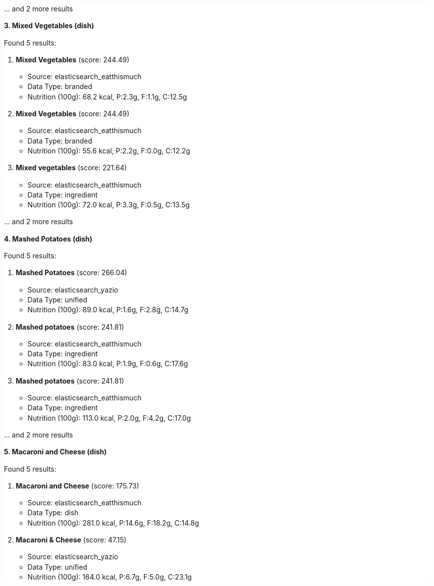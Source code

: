    ... and 2 more results


**3. Mixed Vegetables (dish)**

Found 5 results:

   1. **Mixed Vegetables** (score: 244.49)
      - Source: elasticsearch_eatthismuch
      - Data Type: branded
      - Nutrition (100g): 68.2 kcal, P:2.3g, F:1.1g, C:12.5g

   2. **Mixed Vegetables** (score: 244.49)
      - Source: elasticsearch_eatthismuch
      - Data Type: branded
      - Nutrition (100g): 55.6 kcal, P:2.2g, F:0.0g, C:12.2g

   3. **Mixed vegetables** (score: 221.64)
      - Source: elasticsearch_eatthismuch
      - Data Type: ingredient
      - Nutrition (100g): 72.0 kcal, P:3.3g, F:0.5g, C:13.5g

   ... and 2 more results


**4. Mashed Potatoes (dish)**

Found 5 results:

   1. **Mashed Potatoes** (score: 266.04)
      - Source: elasticsearch_yazio
      - Data Type: unified
      - Nutrition (100g): 89.0 kcal, P:1.6g, F:2.8g, C:14.7g

   2. **Mashed potatoes** (score: 241.81)
      - Source: elasticsearch_eatthismuch
      - Data Type: ingredient
      - Nutrition (100g): 83.0 kcal, P:1.9g, F:0.6g, C:17.6g

   3. **Mashed potatoes** (score: 241.81)
      - Source: elasticsearch_eatthismuch
      - Data Type: ingredient
      - Nutrition (100g): 113.0 kcal, P:2.0g, F:4.2g, C:17.0g

   ... and 2 more results


**5. Macaroni and Cheese (dish)**

Found 5 results:

   1. **Macaroni and Cheese** (score: 175.73)
      - Source: elasticsearch_eatthismuch
      - Data Type: dish
      - Nutrition (100g): 281.0 kcal, P:14.6g, F:18.2g, C:14.8g

   2. **Macaroni & Cheese** (score: 47.15)
      - Source: elasticsearch_yazio
      - Data Type: unified
      - Nutrition (100g): 164.0 kcal, P:6.7g, F:5.0g, C:23.1g
